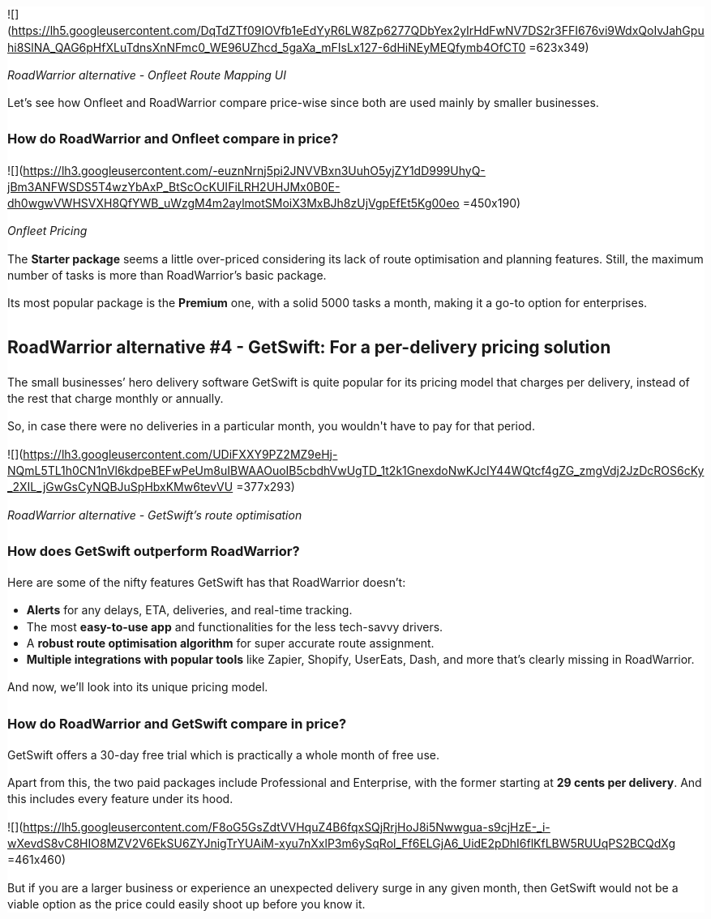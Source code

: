![](https://lh5.googleusercontent.com/DqTdZTf09IOVfb1eEdYyR6LW8Zp6277QDbYex2yIrHdFwNV7DS2r3FFI676vi9WdxQoIvJahGpuhi8SlNA_QAG6pHfXLuTdnsXnNFmc0_WE96UZhcd_5gaXa_mFIsLx127-6dHiNEyMEQfymb4OfCT0 =623x349)

_RoadWarrior alternative - Onfleet Route Mapping UI_

Let’s see how Onfleet and RoadWarrior compare price-wise since both are used mainly by smaller businesses.

### How do RoadWarrior and Onfleet compare in price?

![](https://lh3.googleusercontent.com/-euznNrnj5pi2JNVVBxn3UuhO5yjZY1dD999UhyQ-jBm3ANFWSDS5T4wzYbAxP_BtScOcKUIFiLRH2UHJMx0B0E-dh0wgwVWHSVXH8QfYWB_uWzgM4m2aylmotSMoiX3MxBJh8zUjVgpEfEt5Kg00eo =450x190)

_Onfleet Pricing_

The **Starter package** seems a little over-priced considering its lack of route optimisation and planning features. Still, the maximum number of tasks is more than RoadWarrior’s basic package.

Its most popular package is the **Premium** one, with a solid 5000 tasks a month, making it a go-to option for enterprises.

## RoadWarrior alternative #4 - GetSwift: For a per-delivery pricing solution

The small businesses’ hero delivery software GetSwift is quite popular for its pricing model that charges per delivery, instead of the rest that charge monthly or annually.

So, in case there were no deliveries in a particular month, you wouldn't have to pay for that period.

![](https://lh3.googleusercontent.com/UDiFXXY9PZ2MZ9eHj-NQmL5TL1h0CN1nVl6kdpeBEFwPeUm8uIBWAAOuoIB5cbdhVwUgTD_1t2k1GnexdoNwKJcIY44WQtcf4gZG_zmgVdj2JzDcROS6cKy_2XIL_jGwGsCyNQBJuSpHbxKMw6tevVU =377x293)

_RoadWarrior alternative - GetSwift’s route optimisation_

### How does GetSwift outperform RoadWarrior?

Here are some of the nifty features GetSwift has that RoadWarrior doesn’t:

* **Alerts** for any delays, ETA, deliveries, and real-time tracking.
* The most **easy-to-use app** and functionalities for the less tech-savvy drivers.
* A **robust route optimisation algorithm** for super accurate route assignment.
* **Multiple integrations with popular tools** like Zapier, Shopify, UserEats, Dash, and more that’s clearly missing in RoadWarrior.

And now, we’ll look into its unique pricing model.

### How do RoadWarrior and GetSwift compare in price?

GetSwift offers a 30-day free trial which is practically a whole month of free use.

Apart from this, the two paid packages include Professional and Enterprise, with the former starting at **29 cents per delivery**. And this includes every feature under its hood.

![](https://lh5.googleusercontent.com/F8oG5GsZdtVVHquZ4B6fqxSQjRrjHoJ8i5Nwwgua-s9cjHzE-_i-wXevdS8vC8HIO8MZV2V6EkSU6ZYJnigTrYUAiM-xyu7nXxlP3m6ySqRol_Ff6ELGjA6_UidE2pDhI6flKfLBW5RUUqPS2BCQdXg =461x460)

But if you are a larger business or experience an unexpected delivery surge in any given month, then GetSwift would not be a viable option as the price could easily shoot up before you know it.
